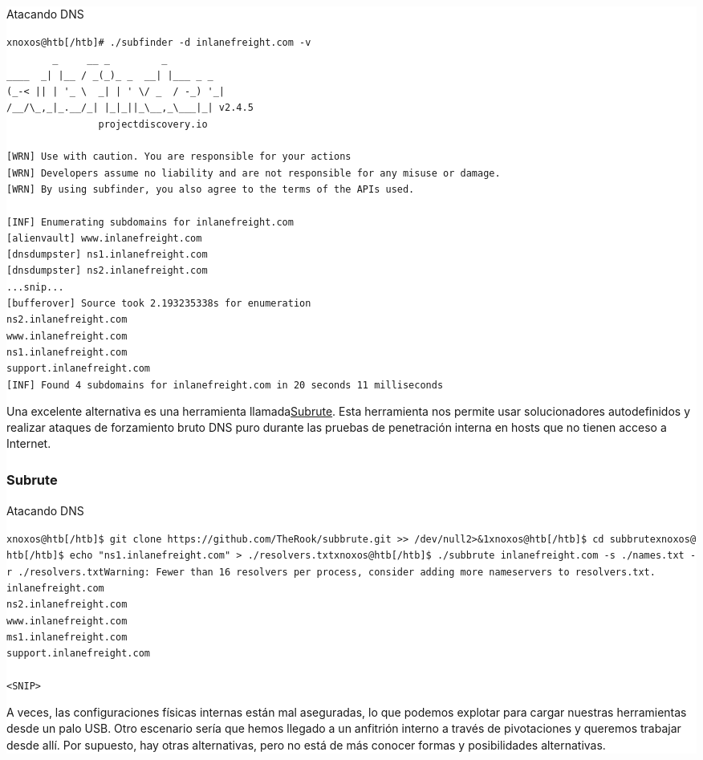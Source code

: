 Atacando DNS

```
xnoxos@htb[/htb]# ./subfinder -d inlanefreight.com -v
        _     __ _         _
____  _| |__ / _(_)_ _  __| |___ _ _
(_-< || | '_ \  _| | ' \/ _  / -_) '_|
/__/\_,_|_.__/_| |_|_||_\__,_\___|_| v2.4.5
                projectdiscovery.io

[WRN] Use with caution. You are responsible for your actions
[WRN] Developers assume no liability and are not responsible for any misuse or damage.
[WRN] By using subfinder, you also agree to the terms of the APIs used.

[INF] Enumerating subdomains for inlanefreight.com
[alienvault] www.inlanefreight.com
[dnsdumpster] ns1.inlanefreight.com
[dnsdumpster] ns2.inlanefreight.com
...snip...
[bufferover] Source took 2.193235338s for enumeration
ns2.inlanefreight.com
www.inlanefreight.com
ns1.inlanefreight.com
support.inlanefreight.com
[INF] Found 4 subdomains for inlanefreight.com in 20 seconds 11 milliseconds

```

Una excelente alternativa es una herramienta llamada[Subrute](https://github.com/TheRook/subbrute). Esta herramienta nos permite usar solucionadores autodefinidos y realizar ataques de forzamiento bruto DNS puro durante las pruebas de penetración interna en hosts que no tienen acceso a Internet.

### **Subrute**

Atacando DNS

```
xnoxos@htb[/htb]$ git clone https://github.com/TheRook/subbrute.git >> /dev/null2>&1xnoxos@htb[/htb]$ cd subbrutexnoxos@htb[/htb]$ echo "ns1.inlanefreight.com" > ./resolvers.txtxnoxos@htb[/htb]$ ./subbrute inlanefreight.com -s ./names.txt -r ./resolvers.txtWarning: Fewer than 16 resolvers per process, consider adding more nameservers to resolvers.txt.
inlanefreight.com
ns2.inlanefreight.com
www.inlanefreight.com
ms1.inlanefreight.com
support.inlanefreight.com

<SNIP>

```

A veces, las configuraciones físicas internas están mal aseguradas, lo que podemos explotar para cargar nuestras herramientas desde un palo USB. Otro escenario sería que hemos llegado a un anfitrión interno a través de pivotaciones y queremos trabajar desde allí. Por supuesto, hay otras alternativas, pero no está de más conocer formas y posibilidades alternativas.

